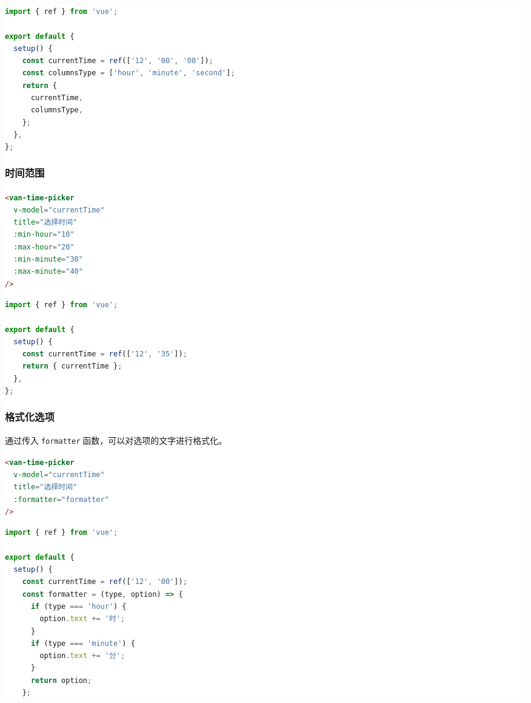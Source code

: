 ```js
import { ref } from 'vue';

export default {
  setup() {
    const currentTime = ref(['12', '00', '00']);
    const columnsType = ['hour', 'minute', 'second'];
    return {
      currentTime,
      columnsType,
    };
  },
};
```

### 时间范围

```html
<van-time-picker
  v-model="currentTime"
  title="选择时间"
  :min-hour="10"
  :max-hour="20"
  :min-minute="30"
  :max-minute="40"
/>
```

```js
import { ref } from 'vue';

export default {
  setup() {
    const currentTime = ref(['12', '35']);
    return { currentTime };
  },
};
```

### 格式化选项

通过传入 `formatter` 函数，可以对选项的文字进行格式化。

```html
<van-time-picker
  v-model="currentTime"
  title="选择时间"
  :formatter="formatter"
/>
```

```js
import { ref } from 'vue';

export default {
  setup() {
    const currentTime = ref(['12', '00']);
    const formatter = (type, option) => {
      if (type === 'hour') {
        option.text += '时';
      }
      if (type === 'minute') {
        option.text += '分';
      }
      return option;
    };

```